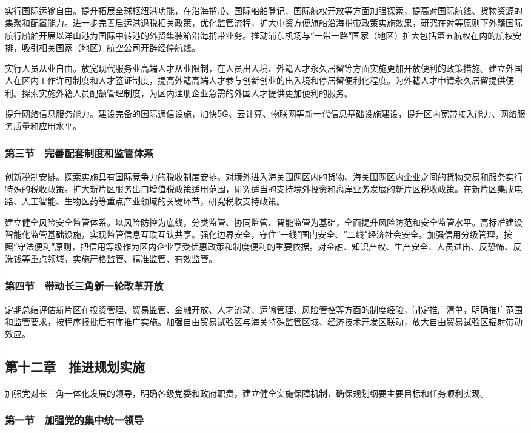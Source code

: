实行国际运输自由。提升拓展全球枢纽港功能，在沿海捎带、国际船舶登记、国际航权开放等方面加强探索，提高对国际航线、货物资源的集聚和配置能力。进一步完善启运港退税相关政策，优化监管流程，扩大中资方便旗船沿海捎带政策实施效果，研究在对等原则下外籍国际航行船舶开展以洋山港为国际中转港的外贸集装箱沿海捎带业务。推动浦东机场与“一带一路”国家（地区）扩大包括第五航权在内的航权安排，吸引相关国家（地区）航空公司开辟经停航线。

实行人员从业自由。放宽现代服务业高端人才从业限制，在人员出入境、外籍人才永久居留等方面实施更加开放便利的政策措施。建立外国人在区内工作许可制度和人才签证制度，提高外籍高端人才参与创新创业的出入境和停居留便利化程度。为外籍人才申请永久居留提供便利。探索实施外籍人员配额管理制度，为区内注册企业急需的外国人才提供更加便利的服务。

提升网络信息服务能力。建设完备的国际通信设施，加快5G、云计算、物联网等新一代信息基础设施建设，提升区内宽带接入能力、网络服务质量和应用水平。

### 第三节　完善配套制度和监管体系

创新税制安排。探索实施具有国际竞争力的税收制度安排。对境外进入海关围网区内的货物、海关围网区内企业之间的货物交易和服务实行特殊的税收政策。扩大新片区服务出口增值税政策适用范围，研究适当的支持境外投资和离岸业务发展的新片区税收政策。在新片区集成电路、人工智能、生物医药等重点产业领域的关键环节，研究税收支持政策。

建立健全风险安全监管体系。以风险防控为底线，分类监管、协同监管、智能监管为基础，全面提升风险防范和安全监管水平。高标准建设智能化监管基础设施，实现监管信息互联互认共享。强化边界安全，守住“一线”国门安全、“二线”经济社会安全。加强信用分级管理，按照“守法便利”原则，把信用等级作为区内企业享受优惠政策和制度便利的重要依据。对金融、知识产权、生产安全、人员进出、反恐怖、反洗钱等重点领域，实施严格监管、精准监管、有效监管。

### 第四节　带动长三角新一轮改革开放

定期总结评估新片区在投资管理、贸易监管、金融开放、人才流动、运输管理、风险管控等方面的制度经验，制定推广清单，明确推广范围和监管要求，按程序报批后有序推广实施。加强自由贸易试验区与海关特殊监管区域、经济技术开发区联动，放大自由贸易试验区辐射带动效应。

## 第十二章　推进规划实施

加强党对长三角一体化发展的领导，明确各级党委和政府职责，建立健全实施保障机制，确保规划纲要主要目标和任务顺利实现。

### 第一节　加强党的集中统一领导

